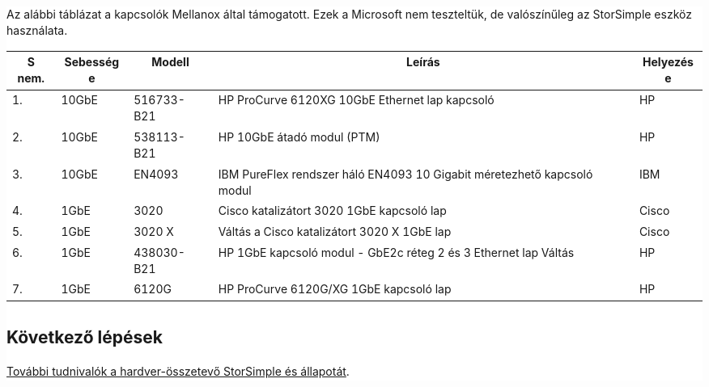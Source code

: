 Az alábbi táblázat a kapcsolók Mellanox által támogatott. Ezek a Microsoft nem teszteltük, de valószínűleg az StorSimple eszköz használata.

| S nem. | Sebessége | Modell | Leírás                                                         | Helyezése              |
|--------|-------|-------------|---------------------------------------------------------------------|-------------|
| 1.     | 10GbE | 516733-B21  | HP ProCurve 6120XG 10GbE Ethernet lap kapcsoló                      | HP    |
| 2.     | 10GbE | 538113-B21  | HP 10GbE átadó modul (PTM)                                  | HP    |
| 3.     | 10GbE | EN4093      | IBM PureFlex rendszer háló EN4093 10 Gigabit méretezhető kapcsoló modul | IBM   |
| 4.     | 1GbE  | 3020        | Cisco katalizátort 3020 1GbE kapcsoló lap                               | Cisco |
| 5.     | 1GbE  | 3020 X       | Váltás a Cisco katalizátort 3020 X 1GbE lap                              | Cisco |
| 6.     | 1GbE  | 438030-B21  | HP 1GbE kapcsoló modul - GbE2c réteg 2 és 3 Ethernet lap Váltás       | HP    |
| 7.     | 1GbE  | 6120G       | HP ProCurve 6120G/XG 1GbE kapcsoló lap                              | HP    |

## <a name="next-steps"></a>Következő lépések

[További tudnivalók a hardver-összetevő StorSimple és állapotát](storsimple-monitor-hardware-status.md).
